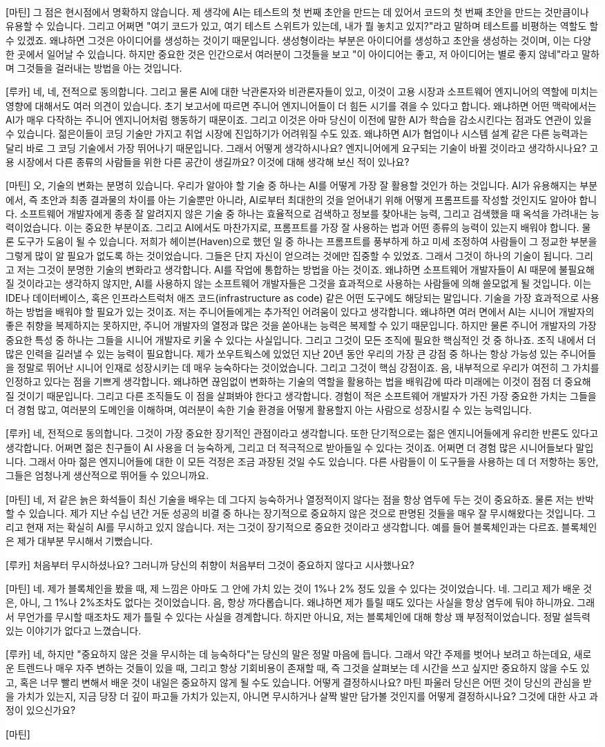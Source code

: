 [마틴]
그 점은 현시점에서 명확하지 않습니다. 제 생각에 AI는 테스트의 첫 번째 초안을 만드는 데 있어서 코드의 첫 번째 초안을 만드는 것만큼이나 유용할 수 있습니다. 그리고 어쩌면 "여기 코드가 있고, 여기 테스트 스위트가 있는데, 내가 뭘 놓치고 있지?"라고 말하며 테스트를 비평하는 역할도 할 수 있겠죠. 왜냐하면 그것은 아이디어를 생성하는 것이기 때문입니다. 생성형이라는 부분은 아이디어를 생성하고 초안을 생성하는 것이며, 이는 다양한 곳에서 일어날 수 있습니다. 하지만 중요한 것은 인간으로서 여러분이 그것들을 보고 "이 아이디어는 좋고, 저 아이디어는 별로 좋지 않네"라고 말하며 그것들을 걸러내는 방법을 아는 것입니다.

[루카]
네, 네, 전적으로 동의합니다. 그리고 물론 AI에 대한 낙관론자와 비관론자들이 있고, 이것이 고용 시장과 소프트웨어 엔지니어의 역할에 미치는 영향에 대해서도 여러 의견이 있습니다. 초기 보고서에 따르면 주니어 엔지니어들이 더 힘든 시기를 겪을 수 있다고 합니다. 왜냐하면 어떤 맥락에서는 AI가 매우 다작하는 주니어 엔지니어처럼 행동하기 때문이죠. 그리고 이것은 아마 당신이 이전에 말한 AI가 학습을 감소시킨다는 점과도 연관이 있을 수 있습니다. 젊은이들이 코딩 기술만 가지고 취업 시장에 진입하기가 어려워질 수도 있죠. 왜냐하면 AI가 협업이나 시스템 설계 같은 다른 능력과는 달리 바로 그 코딩 기술에서 가장 뛰어나기 때문입니다. 그래서 어떻게 생각하시나요? 엔지니어에게 요구되는 기술이 바뀔 것이라고 생각하시나요? 고용 시장에서 다른 종류의 사람들을 위한 다른 공간이 생길까요? 이것에 대해 생각해 보신 적이 있나요?

[마틴]
오, 기술의 변화는 분명히 있습니다. 우리가 알아야 할 기술 중 하나는 AI를 어떻게 가장 잘 활용할 것인가 하는 것입니다. AI가 유용해지는 부분에서, 즉 초안과 최종 결과물의 차이를 아는 기술뿐만 아니라, AI로부터 최대한의 것을 얻어내기 위해 어떻게 프롬프트를 작성할 것인지도 알아야 합니다. 소프트웨어 개발자에게 종종 잘 알려지지 않은 기술 중 하나는 효율적으로 검색하고 정보를 찾아내는 능력, 그리고 검색했을 때 옥석을 가려내는 능력이었습니다. 이는 중요한 부분이죠. 그리고 AI에서도 마찬가지로, 프롬프트를 가장 잘 사용하는 법과 어떤 종류의 능력이 있는지 배워야 합니다. 물론 도구가 도움이 될 수 있습니다. 저희가 헤이븐(Haven)으로 했던 일 중 하나는 프롬프트를 풍부하게 하고 미세 조정하여 사람들이 그 정교한 부분을 그렇게 많이 알 필요가 없도록 하는 것이었습니다. 그들은 단지 자신이 얻으려는 것에만 집중할 수 있었죠. 그래서 그것이 하나의 기술이 됩니다. 그리고 저는 그것이 분명한 기술의 변화라고 생각합니다. AI를 작업에 통합하는 방법을 아는 것이죠. 왜냐하면 소프트웨어 개발자들이 AI 때문에 불필요해질 것이라고는 생각하지 않지만, AI를 사용하지 않는 소프트웨어 개발자들은 그것을 효과적으로 사용하는 사람들에 의해 쓸모없게 될 것입니다. 이는 IDE나 데이터베이스, 혹은 인프라스트럭처 애즈 코드(infrastructure as code) 같은 어떤 도구에도 해당되는 말입니다. 기술을 가장 효과적으로 사용하는 방법을 배워야 할 필요가 있는 것이죠. 저는 주니어들에게는 추가적인 어려움이 있다고 생각합니다. 왜냐하면 여러 면에서 AI는 시니어 개발자의 좋은 취향을 복제하지는 못하지만, 주니어 개발자의 열정과 많은 것을 쏟아내는 능력은 복제할 수 있기 때문입니다. 하지만 물론 주니어 개발자의 가장 중요한 특성 중 하나는 그들을 시니어 개발자로 키울 수 있다는 사실입니다. 그리고 그것이 모든 조직에 필요한 핵심적인 것 중 하나죠. 조직 내에서 더 많은 인력을 길러낼 수 있는 능력이 필요합니다. 제가 쏘우트웍스에 있었던 지난 20년 동안 우리의 가장 큰 강점 중 하나는 항상 가능성 있는 주니어들을 정말로 뛰어난 시니어 인재로 성장시키는 데 매우 능숙하다는 것이었습니다. 그리고 그것이 핵심 강점이죠. 음, 내부적으로 우리가 여전히 그 가치를 인정하고 있다는 점을 기쁘게 생각합니다. 왜냐하면 끊임없이 변화하는 기술의 역할을 활용하는 법을 배워감에 따라 미래에는 이것이 점점 더 중요해질 것이기 때문입니다. 그리고 다른 조직들도 이 점을 살펴봐야 한다고 생각합니다. 경험이 적은 소프트웨어 개발자가 가진 가장 중요한 가치는 그들을 더 경험 많고, 여러분의 도메인을 이해하며, 여러분이 속한 기술 환경을 어떻게 활용할지 아는 사람으로 성장시킬 수 있는 능력입니다.

[루카]
네, 전적으로 동의합니다. 그것이 가장 중요한 장기적인 관점이라고 생각합니다. 또한 단기적으로는 젊은 엔지니어들에게 유리한 반론도 있다고 생각합니다. 어쩌면 젊은 친구들이 AI 사용을 더 능숙하게, 그리고 더 적극적으로 받아들일 수 있다는 것이죠. 어쩌면 더 경험 많은 시니어들보다 말입니다. 그래서 아마 젊은 엔지니어들에 대한 이 모든 걱정은 조금 과장된 것일 수도 있습니다. 다른 사람들이 이 도구들을 사용하는 데 더 저항하는 동안, 그들은 엄청나게 생산적으로 뛰어들 수 있으니까요.

[마틴]
네, 저 같은 늙은 화석들이 최신 기술을 배우는 데 그다지 능숙하거나 열정적이지 않다는 점을 항상 염두에 두는 것이 중요하죠. 물론 저는 반박할 수 있습니다. 제가 지난 수십 년간 거둔 성공의 비결 중 하나는 장기적으로 중요하지 않은 것으로 판명된 것들을 매우 잘 무시해왔다는 것입니다. 그리고 현재 저는 확실히 AI를 무시하고 있지 않습니다. 저는 그것이 장기적으로 중요한 것이라고 생각합니다. 예를 들어 블록체인과는 다르죠. 블록체인은 제가 대부분 무시해서 기뻤습니다.

[루카]
처음부터 무시하셨나요? 그러니까 당신의 취향이 처음부터 그것이 중요하지 않다고 시사했나요?

[마틴]
네. 제가 블록체인을 봤을 때, 제 느낌은 아마도 그 안에 가치 있는 것이 1%나 2% 정도 있을 수 있다는 것이었습니다. 네. 그리고 제가 배운 것은, 아니, 그 1%나 2%조차도 없다는 것이었습니다. 음, 항상 까다롭습니다. 왜냐하면 제가 틀릴 때도 있다는 사실을 항상 염두에 둬야 하니까요. 그래서 무언가를 무시할 때조차도 제가 틀릴 수 있다는 사실을 경계합니다. 하지만 아니요, 저는 블록체인에 대해 항상 꽤 부정적이었습니다. 정말 설득력 있는 이야기가 없다고 느꼈습니다.

[루카]
네, 하지만 "중요하지 않은 것을 무시하는 데 능숙하다"는 당신의 말은 정말 마음에 듭니다. 그래서 약간 주제를 벗어나 보려고 하는데요, 새로운 트렌드나 매우 자주 변하는 것들이 있을 때, 그리고 항상 기회비용이 존재할 때, 즉 그것을 살펴보는 데 시간을 쓰고 싶지만 중요하지 않을 수도 있고, 혹은 너무 빨리 변해서 배운 것이 내일은 중요하지 않게 될 수도 있습니다. 어떻게 결정하시나요? 마틴 파울러 당신은 어떤 것이 당신의 관심을 받을 가치가 있는지, 지금 당장 더 깊이 파고들 가치가 있는지, 아니면 무시하거나 살짝 발만 담가볼 것인지를 어떻게 결정하시나요? 그것에 대한 사고 과정이 있으신가요?

[마틴]